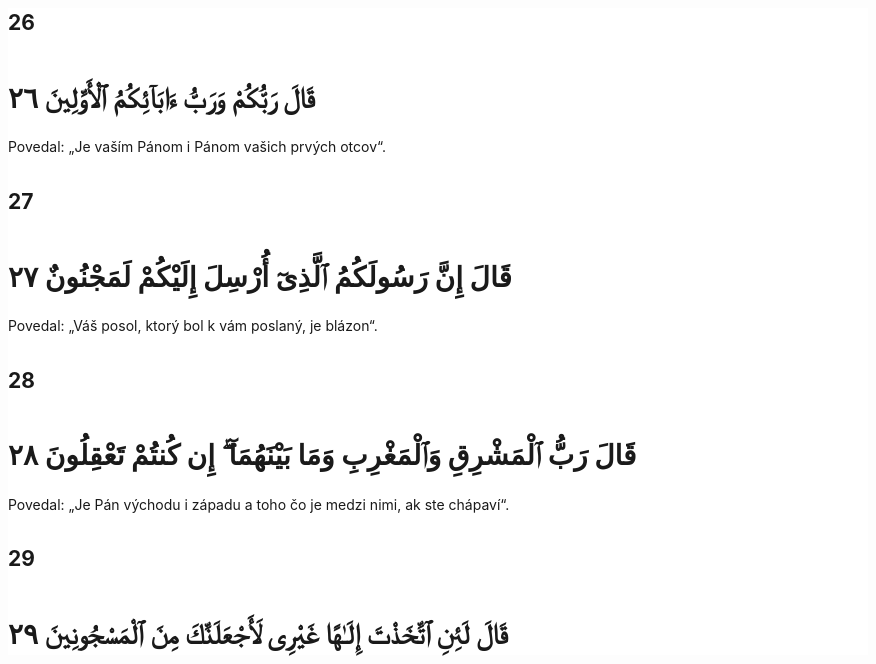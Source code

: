## 26


<Badge type="info" text="26:26" class="badge" />
<div>
<div class="main-verse" >

<h1 class="verse-arabic">قَالَ رَبُّكُمْ وَرَبُّ ءَابَآئِكُمُ ٱلْأَوَّلِينَ ٢٦</h1>
</div>

<p>Povedal: „Je vaším Pánom i Pánom vašich prvých otcov“.</p>
</div>

<div class="break"></div>

## 27


<Badge type="info" text="26:27" class="badge" />
<div>
<div class="main-verse" >

<h1 class="verse-arabic">قَالَ إِنَّ رَسُولَكُمُ ٱلَّذِىٓ أُرْسِلَ إِلَيْكُمْ لَمَجْنُونٌ ٢٧</h1>
</div>

<p>Povedal: „Váš posol, ktorý bol k vám poslaný, je blázon“.</p>
</div>
<div class="break"></div>

## 28


<Badge type="info" text="26:28" class="badge" />
<div>
<div class="main-verse" >

<h1 class="verse-arabic">قَالَ رَبُّ ٱلْمَشْرِقِ وَٱلْمَغْرِبِ وَمَا بَيْنَهُمَآ ۖ إِن كُنتُمْ تَعْقِلُونَ ٢٨</h1>
</div>

<p>Povedal: „Je Pán východu i západu a toho čo je medzi nimi, ak ste chápaví“.</p>
</div>

<div class="break"></div>

## 29


<Badge type="info" text="26:29" class="badge" />
<div>
<div class="main-verse" >

<h1 class="verse-arabic">قَالَ لَئِنِ ٱتَّخَذْتَ إِلَـٰهًا غَيْرِى لَأَجْعَلَنَّكَ مِنَ ٱلْمَسْجُونِينَ ٢٩</h1>
</div>
